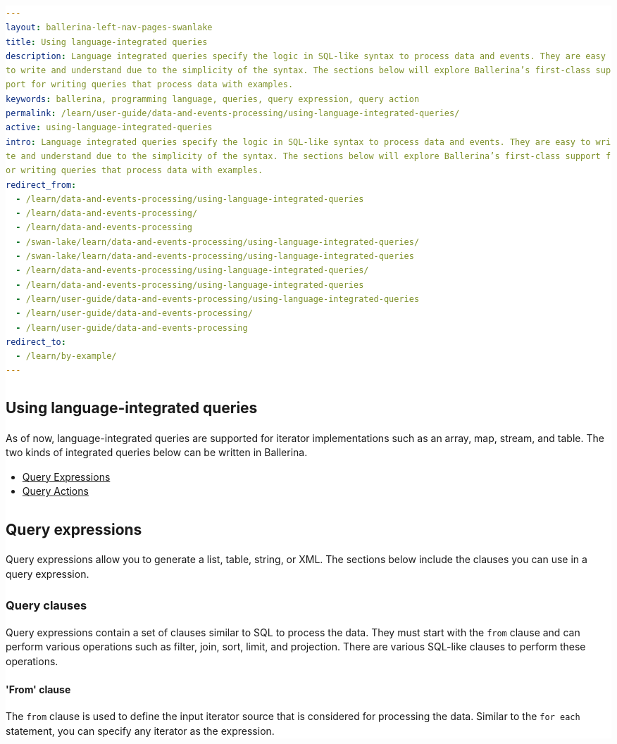 ```yaml
---
layout: ballerina-left-nav-pages-swanlake
title: Using language-integrated queries
description: Language integrated queries specify the logic in SQL-like syntax to process data and events. They are easy to write and understand due to the simplicity of the syntax. The sections below will explore Ballerina’s first-class support for writing queries that process data with examples.
keywords: ballerina, programming language, queries, query expression, query action
permalink: /learn/user-guide/data-and-events-processing/using-language-integrated-queries/
active: using-language-integrated-queries
intro: Language integrated queries specify the logic in SQL-like syntax to process data and events. They are easy to write and understand due to the simplicity of the syntax. The sections below will explore Ballerina’s first-class support for writing queries that process data with examples.
redirect_from:
  - /learn/data-and-events-processing/using-language-integrated-queries
  - /learn/data-and-events-processing/
  - /learn/data-and-events-processing
  - /swan-lake/learn/data-and-events-processing/using-language-integrated-queries/
  - /swan-lake/learn/data-and-events-processing/using-language-integrated-queries
  - /learn/data-and-events-processing/using-language-integrated-queries/
  - /learn/data-and-events-processing/using-language-integrated-queries
  - /learn/user-guide/data-and-events-processing/using-language-integrated-queries
  - /learn/user-guide/data-and-events-processing/
  - /learn/user-guide/data-and-events-processing
redirect_to:
  - /learn/by-example/
---
```


## Using language-integrated queries

As of now, language-integrated queries are supported for iterator implementations such as an array, map, stream, and table. The two kinds of integrated queries below can be written in Ballerina.

- [Query Expressions](#query-expressions)
- [Query Actions](#query-actions)

## Query expressions

Query expressions allow you to generate a list, table, string, or XML. The sections below include the clauses you can use in a query expression.

### Query clauses

Query expressions contain a set of clauses similar to SQL to process the data. They must start with the `from` clause and can perform various operations such as filter, join, sort, limit, and projection. There are various SQL-like clauses to perform these operations.

#### 'From' clause

The `from` clause is used to define the input iterator source that is considered for processing the data. Similar to the `for each` statement, you can specify any iterator as the expression. 
